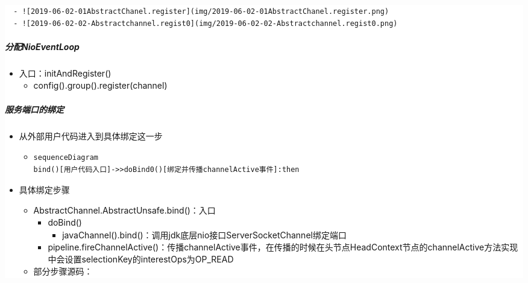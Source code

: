       - ![2019-06-02-01AbstractChanel.register](img/2019-06-02-01AbstractChanel.register.png)
      - ![2019-06-02-02-Abstractchannel.regist0](img/2019-06-02-02-Abstractchannel.regist0.png)



##### 分配NioEventLoop

- 入口：initAndRegister()
  - config().group().register(channel)

##### 服务端口的绑定

- 从外部用户代码进入到具体绑定这一步

  - ``` mermaid
    sequenceDiagram
    bind()[用户代码入口]->>doBind0()[绑定并传播channelActive事件]:then
    ```

- 具体绑定步骤

  - AbstractChannel.AbstractUnsafe.bind()：入口
    - doBind()
      - javaChannel().bind()：调用jdk底层nio接口ServerSocketChannel绑定端口
    - pipeline.fireChannelActive()：传播channelActive事件，在传播的时候在头节点HeadContext节点的channelActive方法实现中会设置selectionKey的interestOps为OP_READ
  - 部分步骤源码：